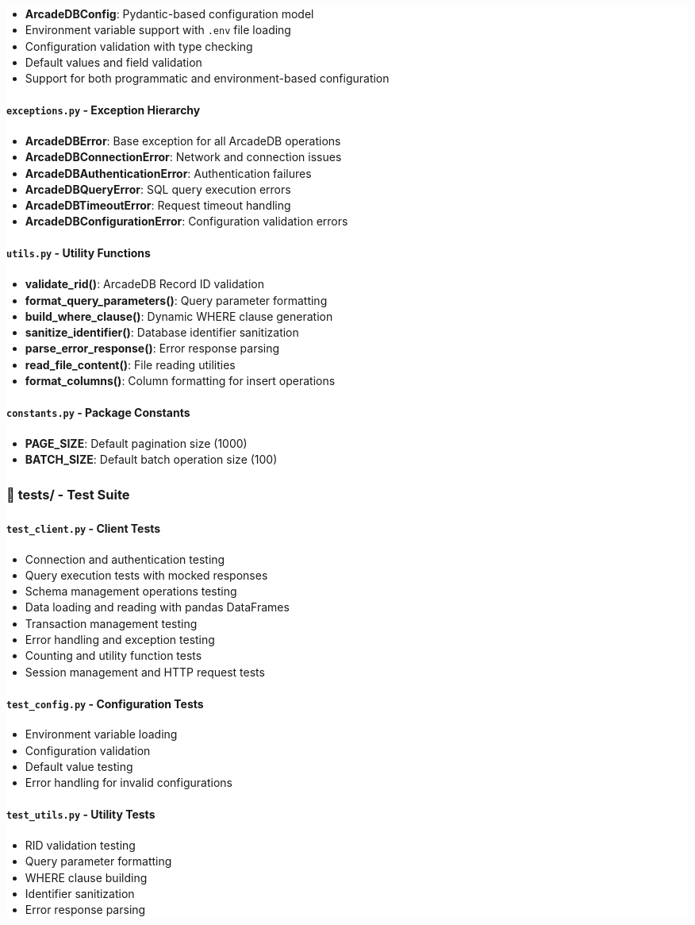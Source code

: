 - **ArcadeDBConfig**: Pydantic-based configuration model
- Environment variable support with `.env` file loading
- Configuration validation with type checking
- Default values and field validation
- Support for both programmatic and environment-based configuration

#### `exceptions.py` - Exception Hierarchy

- **ArcadeDBError**: Base exception for all ArcadeDB operations
- **ArcadeDBConnectionError**: Network and connection issues
- **ArcadeDBAuthenticationError**: Authentication failures
- **ArcadeDBQueryError**: SQL query execution errors
- **ArcadeDBTimeoutError**: Request timeout handling
- **ArcadeDBConfigurationError**: Configuration validation errors

#### `utils.py` - Utility Functions

- **validate_rid()**: ArcadeDB Record ID validation
- **format_query_parameters()**: Query parameter formatting
- **build_where_clause()**: Dynamic WHERE clause generation
- **sanitize_identifier()**: Database identifier sanitization
- **parse_error_response()**: Error response parsing
- **read_file_content()**: File reading utilities
- **format_columns()**: Column formatting for insert operations

#### `constants.py` - Package Constants

- **PAGE_SIZE**: Default pagination size (1000)
- **BATCH_SIZE**: Default batch operation size (100)

### 🧪 **tests/** - Test Suite

#### `test_client.py` - Client Tests

- Connection and authentication testing
- Query execution tests with mocked responses
- Schema management operations testing
- Data loading and reading with pandas DataFrames
- Transaction management testing
- Error handling and exception testing
- Counting and utility function tests
- Session management and HTTP request tests

#### `test_config.py` - Configuration Tests

- Environment variable loading
- Configuration validation
- Default value testing
- Error handling for invalid configurations

#### `test_utils.py` - Utility Tests

- RID validation testing
- Query parameter formatting
- WHERE clause building
- Identifier sanitization
- Error response parsing

